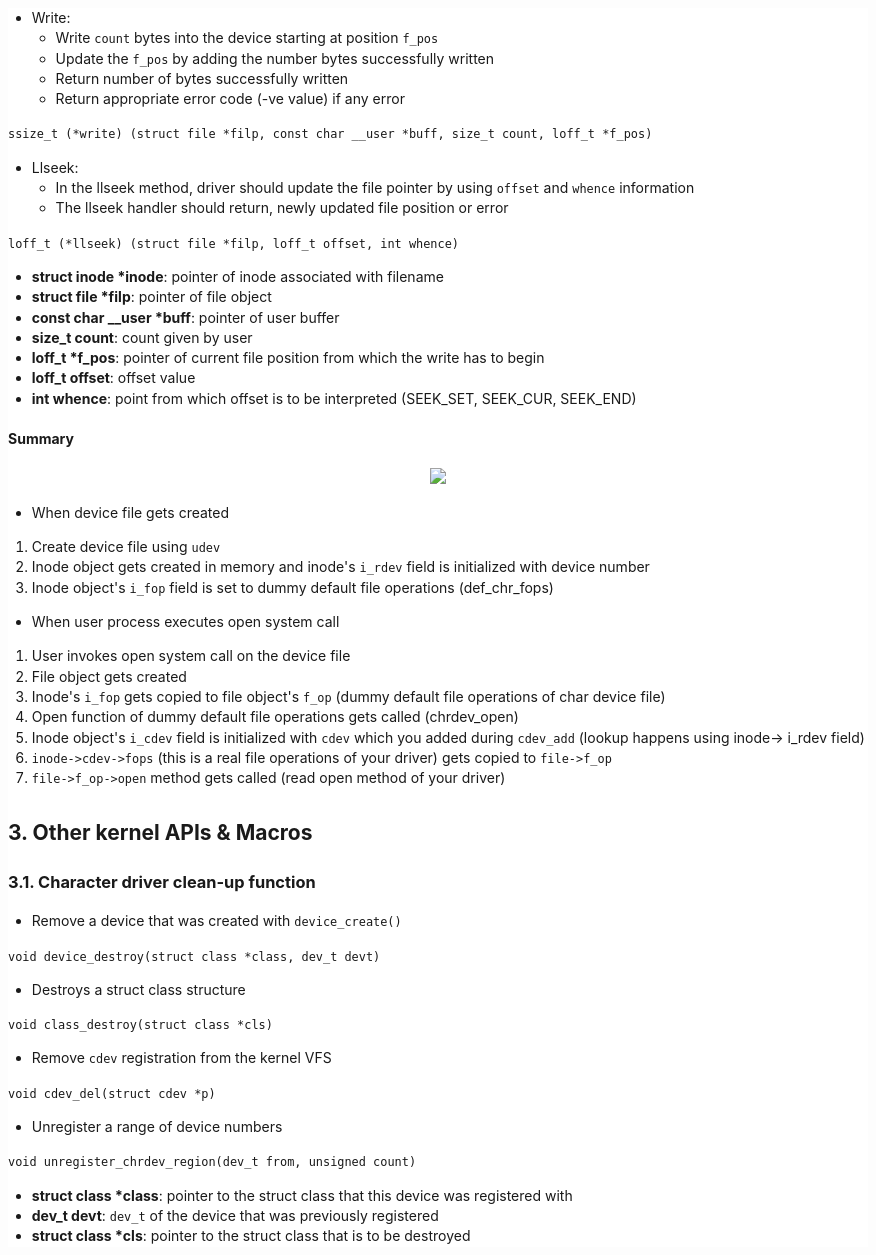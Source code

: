 - Write:
    + Write `count` bytes into the device starting at position `f_pos`
    + Update the `f_pos` by adding the number bytes successfully written
    + Return number of bytes successfully written
    + Return appropriate error code (-ve value) if any error
```text
ssize_t (*write) (struct file *filp, const char __user *buff, size_t count, loff_t *f_pos)
```

- Llseek:
    + In the llseek method, driver should update the file pointer by using `offset` and `whence` information
    + The llseek handler should return, newly updated file position or error
```text
loff_t (*llseek) (struct file *filp, loff_t offset, int whence)
```

+ **struct inode \*inode**: pointer of inode associated with filename
+ **struct file \*filp**: pointer of file object
+ **const char __user \*buff**: pointer of user buffer
+ **size_t count**: count given by user
+ **loff_t \*f_pos**: pointer of current file position from which the write has to begin
+ **loff_t offset**: offset value
+ **int whence**: point from which offset is to be interpreted (SEEK_SET, SEEK_CUR, SEEK_END)

#### Summary
<p align="center"> <img width="750" src="https://user-images.githubusercontent.com/32474027/94337200-c130fa80-0023-11eb-8b6d-e842ba12116f.png"> </p>

- When device file gets created
1. Create device file using `udev`
2. Inode object gets created in memory and inode's `i_rdev` field is initialized with device number
3. Inode object's `i_fop` field is set to dummy default file operations (def_chr_fops)

- When user process executes open system call
1. User invokes open system call on the device file
2. File object gets created
3. Inode's `i_fop` gets copied to file object's `f_op` (dummy default file operations of char device file)
4. Open function of dummy default file operations gets called (chrdev_open)
5. Inode object's `i_cdev` field is initialized with `cdev` which you added during `cdev_add` (lookup happens using inode-> i_rdev field)
6. `inode->cdev->fops` (this is a real file operations of your driver) gets copied to `file->f_op`
7. `file->f_op->open` method gets called (read open method of your driver)


## 3. Other kernel APIs & Macros

### 3.1. Character driver clean-up function
- Remove a device that was created with `device_create()`
```text
void device_destroy(struct class *class, dev_t devt)
```
- Destroys a struct class structure
```text
void class_destroy(struct class *cls)
```
- Remove `cdev` registration from the kernel VFS
```text
void cdev_del(struct cdev *p)
```
- Unregister a range of device numbers
```text
void unregister_chrdev_region(dev_t from, unsigned count)
```
+ **struct class \*class**: pointer to the struct class that this device was registered with
+ **dev_t devt**: `dev_t` of the device that was previously registered
+ **struct class \*cls**: pointer to the struct class that is to be destroyed